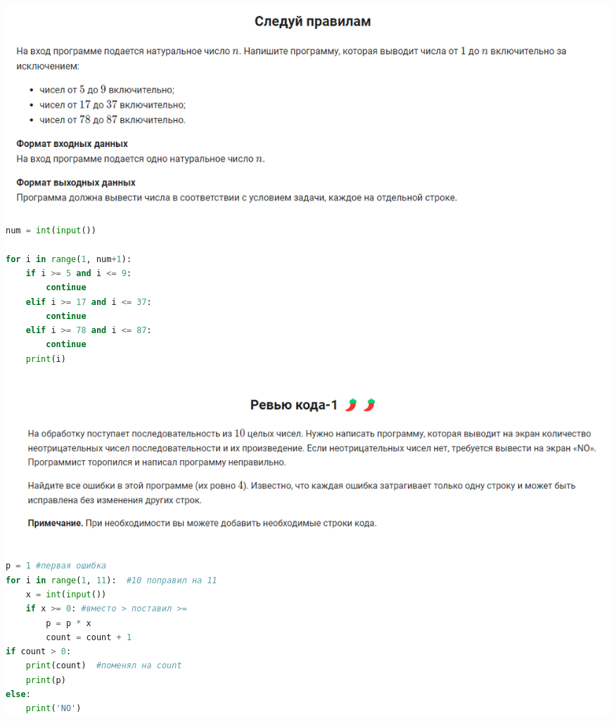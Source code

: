 ![Alt text](image-7.png)

```python
num = int(input())

for i in range(1, num+1):
    if i >= 5 and i <= 9:
        continue
    elif i >= 17 and i <= 37:
        continue
    elif i >= 78 and i <= 87:
        continue
    print(i)

```

![Alt text](image-9.png)

```python
p = 1 #первая ошибка
for i in range(1, 11):  #10 поправил на 11
    x = int(input())
    if x >= 0: #вместо > поставил >=
        p = p * x
        count = count + 1
if count > 0:
    print(count)  #поменял на count
    print(p)
else:
    print('NO')
```
